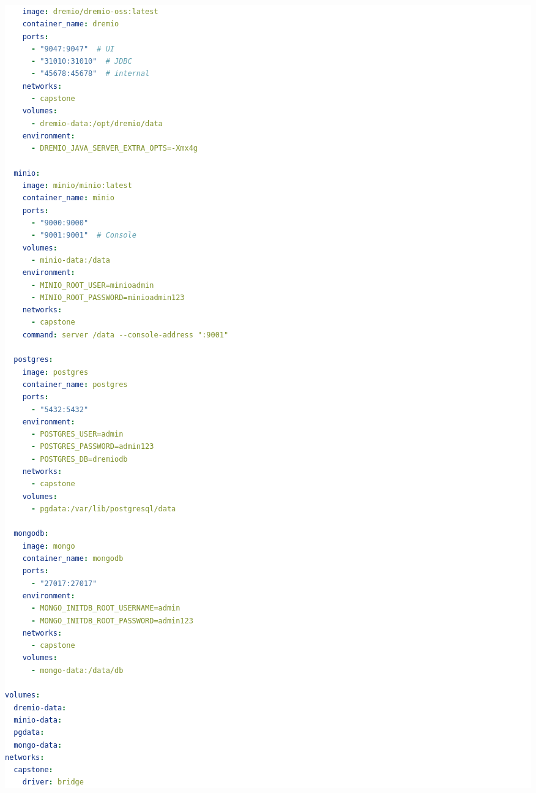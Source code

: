 ```yaml
    image: dremio/dremio-oss:latest
    container_name: dremio
    ports:
      - "9047:9047"  # UI
      - "31010:31010"  # JDBC
      - "45678:45678"  # internal
    networks:
      - capstone
    volumes:
      - dremio-data:/opt/dremio/data
    environment:
      - DREMIO_JAVA_SERVER_EXTRA_OPTS=-Xmx4g

  minio:
    image: minio/minio:latest
    container_name: minio
    ports:
      - "9000:9000"
      - "9001:9001"  # Console
    volumes:
      - minio-data:/data
    environment:
      - MINIO_ROOT_USER=minioadmin
      - MINIO_ROOT_PASSWORD=minioadmin123
    networks:
      - capstone
    command: server /data --console-address ":9001"

  postgres:
    image: postgres
    container_name: postgres
    ports:
      - "5432:5432"
    environment:
      - POSTGRES_USER=admin
      - POSTGRES_PASSWORD=admin123
      - POSTGRES_DB=dremiodb
    networks:
      - capstone
    volumes:
      - pgdata:/var/lib/postgresql/data

  mongodb:
    image: mongo
    container_name: mongodb
    ports:
      - "27017:27017"
    environment:
      - MONGO_INITDB_ROOT_USERNAME=admin
      - MONGO_INITDB_ROOT_PASSWORD=admin123
    networks:
      - capstone
    volumes:
      - mongo-data:/data/db

volumes:
  dremio-data:
  minio-data:
  pgdata:
  mongo-data:
networks:
  capstone:
    driver: bridge
```